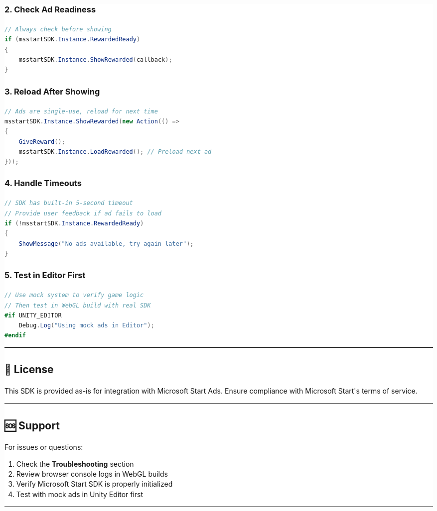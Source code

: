 ### 2. Check Ad Readiness
```csharp
// Always check before showing
if (msstartSDK.Instance.RewardedReady)
{
    msstartSDK.Instance.ShowRewarded(callback);
}
```

### 3. Reload After Showing
```csharp
// Ads are single-use, reload for next time
msstartSDK.Instance.ShowRewarded(new Action(() =>
{
    GiveReward();
    msstartSDK.Instance.LoadRewarded(); // Preload next ad
}));
```

### 4. Handle Timeouts
```csharp
// SDK has built-in 5-second timeout
// Provide user feedback if ad fails to load
if (!msstartSDK.Instance.RewardedReady)
{
    ShowMessage("No ads available, try again later");
}
```

### 5. Test in Editor First
```csharp
// Use mock system to verify game logic
// Then test in WebGL build with real SDK
#if UNITY_EDITOR
    Debug.Log("Using mock ads in Editor");
#endif
```

---

## 📄 License

This SDK is provided as-is for integration with Microsoft Start Ads. Ensure compliance with Microsoft Start's terms of service.

---

## 🆘 Support

For issues or questions:
1. Check the **Troubleshooting** section
2. Review browser console logs in WebGL builds
3. Verify Microsoft Start SDK is properly initialized
4. Test with mock ads in Unity Editor first

---